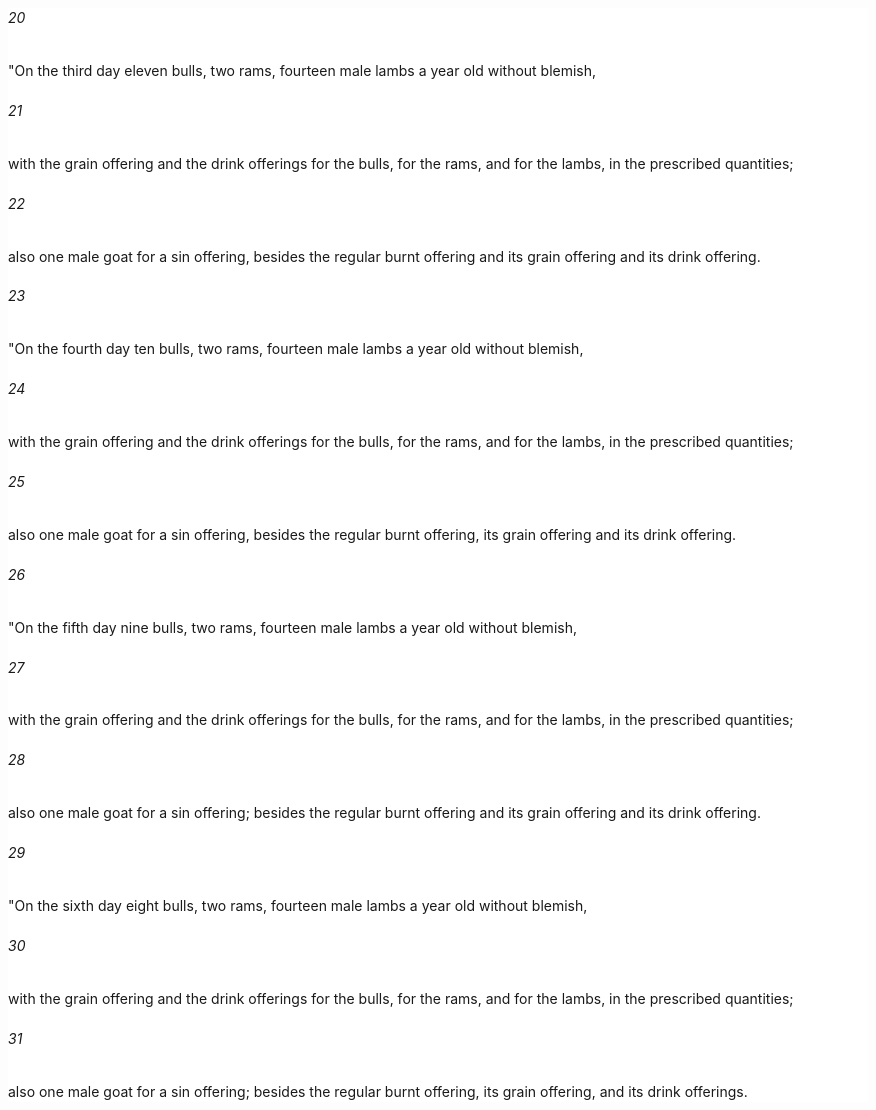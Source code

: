  

###### 20 
"On the third day eleven bulls, two rams, fourteen male lambs a year old without blemish, 
 

###### 21 
with the grain offering and the drink offerings for the bulls, for the rams, and for the lambs, in the prescribed quantities; 
 

###### 22 
also one male goat for a sin offering, besides the regular burnt offering and its grain offering and its drink offering.
 
 

###### 23 
"On the fourth day ten bulls, two rams, fourteen male lambs a year old without blemish, 
 

###### 24 
with the grain offering and the drink offerings for the bulls, for the rams, and for the lambs, in the prescribed quantities; 
 

###### 25 
also one male goat for a sin offering, besides the regular burnt offering, its grain offering and its drink offering.
 
 

###### 26 
"On the fifth day nine bulls, two rams, fourteen male lambs a year old without blemish, 
 

###### 27 
with the grain offering and the drink offerings for the bulls, for the rams, and for the lambs, in the prescribed quantities; 
 

###### 28 
also one male goat for a sin offering; besides the regular burnt offering and its grain offering and its drink offering.
 
 

###### 29 
"On the sixth day eight bulls, two rams, fourteen male lambs a year old without blemish, 
 

###### 30 
with the grain offering and the drink offerings for the bulls, for the rams, and for the lambs, in the prescribed quantities; 
 

###### 31 
also one male goat for a sin offering; besides the regular burnt offering, its grain offering, and its drink offerings.
 
 

